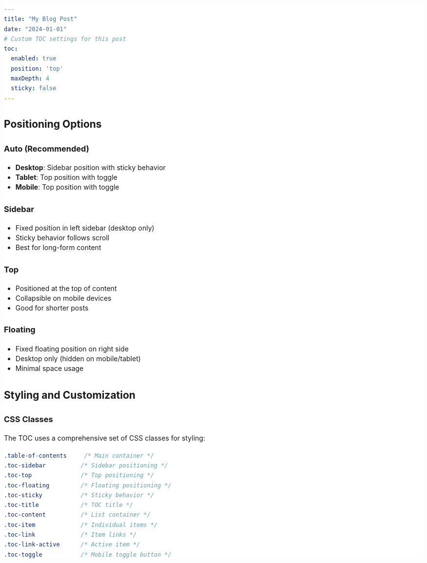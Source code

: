 ```yaml
---
title: "My Blog Post"
date: "2024-01-01"
# Custom TOC settings for this post
toc:
  enabled: true
  position: 'top'
  maxDepth: 4
  sticky: false
---
```

## Positioning Options

### Auto (Recommended)
- **Desktop**: Sidebar position with sticky behavior
- **Tablet**: Top position with toggle
- **Mobile**: Top position with toggle

### Sidebar
- Fixed position in left sidebar (desktop only)
- Sticky behavior follows scroll
- Best for long-form content

### Top
- Positioned at the top of content
- Collapsible on mobile devices
- Good for shorter posts

### Floating
- Fixed floating position on right side
- Desktop only (hidden on mobile/tablet)
- Minimal space usage

## Styling and Customization

### CSS Classes

The TOC uses a comprehensive set of CSS classes for styling:

```css
.table-of-contents     /* Main container */
.toc-sidebar          /* Sidebar positioning */
.toc-top              /* Top positioning */
.toc-floating         /* Floating positioning */
.toc-sticky           /* Sticky behavior */
.toc-title            /* TOC title */
.toc-content          /* List container */
.toc-item             /* Individual items */
.toc-link             /* Item links */
.toc-link-active      /* Active item */
.toc-toggle           /* Mobile toggle button */
```
